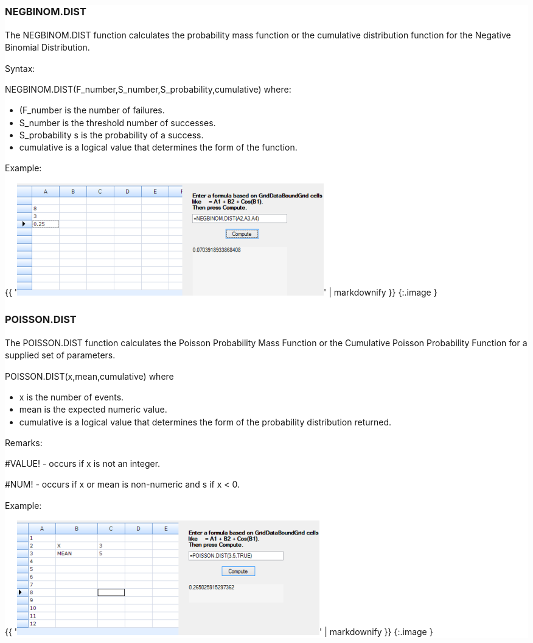 
### NEGBINOM.DIST

The NEGBINOM.DIST function calculates the probability mass function or the cumulative distribution function for the Negative Binomial Distribution.

Syntax:

NEGBINOM.DIST(F_number,S_number,S_probability,cumulative) where:

* (F_number is the number of failures.
* S_number is the threshold number of successes.
* S_probability s is the probability of a success.
* cumulative is a logical value that determines the form of the function.



Example:

{{ '![C:/Users/ApoorvahR/Desktop/39.png](Calculate-functions_images/Calculate-functions_img83.png)' | markdownify }}
{:.image }


### POISSON.DIST

The POISSON.DIST function calculates the Poisson Probability Mass Function or the Cumulative Poisson Probability Function for a supplied set of parameters.

POISSON.DIST(x,mean,cumulative) where

* x is the number of events.
* mean is the expected numeric value.
* cumulative is a logical value that determines the form of the probability distribution returned.



Remarks:

#VALUE! - occurs if x is not an integer.

#NUM! - occurs if x or mean is non-numeric and s if x < 0.

Example:

{{ '![C:/Users/ApoorvahR/Desktop/17.png](Calculate-functions_images/Calculate-functions_img84.png)' | markdownify }}
{:.image }
